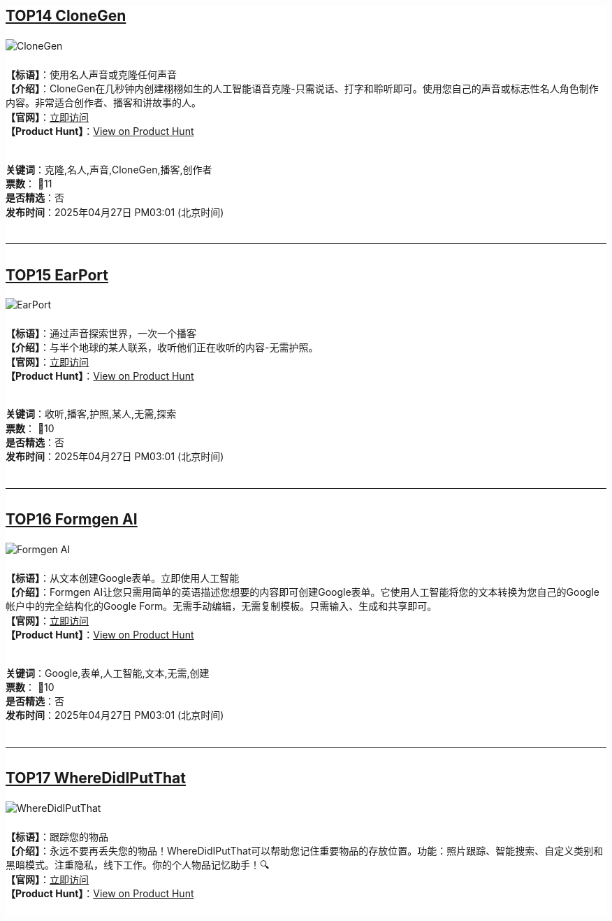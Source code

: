 
## [TOP14    CloneGen](https://www.producthunt.com/posts/clonegen)
![CloneGen](https://ph-files.imgix.net/1b4780ca-bba0-4050-bf78-717ab391e0d0.png?auto=format&fit=crop&frame=1&h=512&w=1024)<br /><br />
**【标语】**：使用名人声音或克隆任何声音<br />
**【介绍】**：CloneGen在几秒钟内创建栩栩如生的人工智能语音克隆-只需说话、打字和聆听即可。使用您自己的声音或标志性名人角色制作内容。非常适合创作者、播客和讲故事的人。<br />
**【官网】**：[立即访问](https://www.producthunt.com/r/RKK7ETZL5KK3PY)<br />
**【Product Hunt】**：[View on Product Hunt](https://www.producthunt.com/posts/clonegen)<br /><br />

**关键词**：克隆,名人,声音,CloneGen,播客,创作者<br />
**票数**： 🔺11<br />
**是否精选**：否<br />
**发布时间**：2025年04月27日 PM03:01 (北京时间)<br /><br />

---

## [TOP15    EarPort](https://www.producthunt.com/posts/earport)
![EarPort](https://ph-files.imgix.net/6a4bb72e-2cde-4fca-8aa8-bdb8de60ccaa.png?auto=format&fit=crop&frame=1&h=512&w=1024)<br /><br />
**【标语】**：通过声音探索世界，一次一个播客<br />
**【介绍】**：与半个地球的某人联系，收听他们正在收听的内容-无需护照。<br />
**【官网】**：[立即访问](https://www.producthunt.com/r/VZ2H5XXL7TLLDY)<br />
**【Product Hunt】**：[View on Product Hunt](https://www.producthunt.com/posts/earport)<br /><br />

**关键词**：收听,播客,护照,某人,无需,探索<br />
**票数**： 🔺10<br />
**是否精选**：否<br />
**发布时间**：2025年04月27日 PM03:01 (北京时间)<br /><br />

---

## [TOP16    Formgen AI](https://www.producthunt.com/posts/formgen-ai)
![Formgen AI](https://ph-files.imgix.net/e5ae9b32-4db8-4605-a2a4-3faa19761ea2.png?auto=format&fit=crop&frame=1&h=512&w=1024)<br /><br />
**【标语】**：从文本创建Google表单。立即使用人工智能<br />
**【介绍】**：Formgen AI让您只需用简单的英语描述您想要的内容即可创建Google表单。它使用人工智能将您的文本转换为您自己的Google帐户中的完全结构化的Google Form。无需手动编辑，无需复制模板。只需输入、生成和共享即可。<br />
**【官网】**：[立即访问](https://www.producthunt.com/r/BZGGOLUE5C4AEE)<br />
**【Product Hunt】**：[View on Product Hunt](https://www.producthunt.com/posts/formgen-ai)<br /><br />

**关键词**：Google,表单,人工智能,文本,无需,创建<br />
**票数**： 🔺10<br />
**是否精选**：否<br />
**发布时间**：2025年04月27日 PM03:01 (北京时间)<br /><br />

---

## [TOP17    WhereDidIPutThat](https://www.producthunt.com/posts/wheredidiputthat)
![WhereDidIPutThat](https://ph-files.imgix.net/1f2b1d6c-a95b-4b8f-9262-370f792c1389.png?auto=format&fit=crop&frame=1&h=512&w=1024)<br /><br />
**【标语】**：跟踪您的物品<br />
**【介绍】**：永远不要再丢失您的物品！WhereDidIPutThat可以帮助您记住重要物品的存放位置。功能：照片跟踪、智能搜索、自定义类别和黑暗模式。注重隐私，线下工作。你的个人物品记忆助手！🔍<br />
**【官网】**：[立即访问](https://www.producthunt.com/r/AM4HG4NRF4BE7K)<br />
**【Product Hunt】**：[View on Product Hunt](https://www.producthunt.com/posts/wheredidiputthat)<br /><br />
